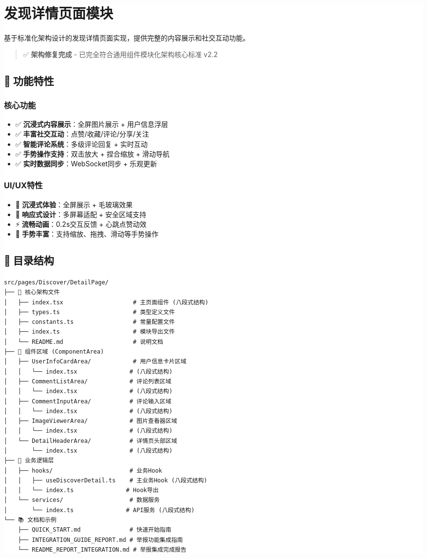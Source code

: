 # 发现详情页面模块

基于标准化架构设计的发现详情页面实现，提供完整的内容展示和社交互动功能。

> ✅ **架构修复完成** - 已完全符合通用组件模块化架构核心标准 v2.2

## 🎯 功能特性

### 核心功能
- ✅ **沉浸式内容展示**：全屏图片展示 + 用户信息浮层
- ✅ **丰富社交互动**：点赞/收藏/评论/分享/关注
- ✅ **智能评论系统**：多级评论回复 + 实时互动
- ✅ **手势操作支持**：双击放大 + 捏合缩放 + 滑动导航
- ✅ **实时数据同步**：WebSocket同步 + 乐观更新

### UI/UX特性
- 🎨 **沉浸式体验**：全屏展示 + 毛玻璃效果
- 📱 **响应式设计**：多屏幕适配 + 安全区域支持
- ⚡ **流畅动画**：0.2s交互反馈 + 心跳点赞动效
- 🔧 **手势丰富**：支持缩放、拖拽、滑动等手势操作

## 📁 目录结构

```
src/pages/Discover/DetailPage/
├── 📄 核心架构文件
│   ├── index.tsx                    # 主页面组件 (八段式结构)
│   ├── types.ts                     # 类型定义文件
│   ├── constants.ts                 # 常量配置文件
│   ├── index.ts                     # 模块导出文件
│   └── README.md                    # 说明文档
├── 🧩 组件区域 (ComponentArea)
│   ├── UserInfoCardArea/            # 用户信息卡片区域
│   │   └── index.tsx               # (八段式结构)
│   ├── CommentListArea/            # 评论列表区域
│   │   └── index.tsx               # (八段式结构)
│   ├── CommentInputArea/           # 评论输入区域
│   │   └── index.tsx               # (八段式结构)
│   ├── ImageViewerArea/            # 图片查看器区域
│   │   └── index.tsx               # (八段式结构)
│   └── DetailHeaderArea/           # 详情页头部区域
│       └── index.tsx               # (八段式结构)
├── 🔗 业务逻辑层
│   ├── hooks/                      # 业务Hook
│   │   ├── useDiscoverDetail.ts    # 主业务Hook (八段式结构)
│   │   └── index.ts               # Hook导出
│   └── services/                   # 数据服务
│       └── index.ts               # API服务 (八段式结构)
└── 📚 文档和示例
    ├── QUICK_START.md              # 快速开始指南
    ├── INTEGRATION_GUIDE_REPORT.md # 举报功能集成指南
    └── README_REPORT_INTEGRATION.md # 举报集成完成报告
```
